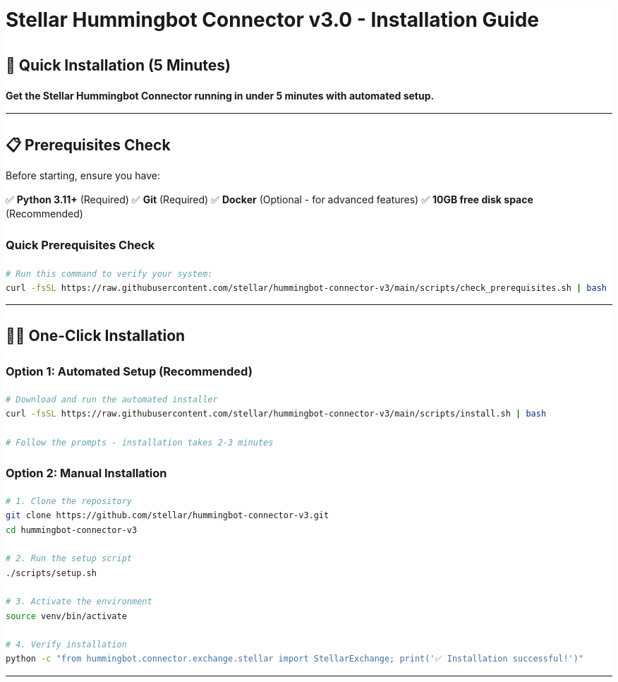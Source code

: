 # Stellar Hummingbot Connector v3.0 - Installation Guide

## 🚀 Quick Installation (5 Minutes)

**Get the Stellar Hummingbot Connector running in under 5 minutes with automated setup.**

---

## 📋 Prerequisites Check

Before starting, ensure you have:

✅ **Python 3.11+** (Required)
✅ **Git** (Required)
✅ **Docker** (Optional - for advanced features)
✅ **10GB free disk space** (Recommended)

### Quick Prerequisites Check
```bash
# Run this command to verify your system:
curl -fsSL https://raw.githubusercontent.com/stellar/hummingbot-connector-v3/main/scripts/check_prerequisites.sh | bash
```

---

## 🏃‍♂️ One-Click Installation

### Option 1: Automated Setup (Recommended)
```bash
# Download and run the automated installer
curl -fsSL https://raw.githubusercontent.com/stellar/hummingbot-connector-v3/main/scripts/install.sh | bash

# Follow the prompts - installation takes 2-3 minutes
```

### Option 2: Manual Installation
```bash
# 1. Clone the repository
git clone https://github.com/stellar/hummingbot-connector-v3.git
cd hummingbot-connector-v3

# 2. Run the setup script
./scripts/setup.sh

# 3. Activate the environment
source venv/bin/activate

# 4. Verify installation
python -c "from hummingbot.connector.exchange.stellar import StellarExchange; print('✅ Installation successful!')"
```

---